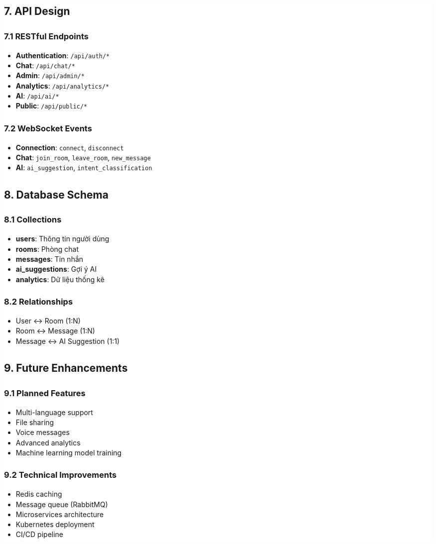 ## 7. API Design

### 7.1 RESTful Endpoints
- **Authentication**: `/api/auth/*`
- **Chat**: `/api/chat/*`
- **Admin**: `/api/admin/*`
- **Analytics**: `/api/analytics/*`
- **AI**: `/api/ai/*`
- **Public**: `/api/public/*`

### 7.2 WebSocket Events
- **Connection**: `connect`, `disconnect`
- **Chat**: `join_room`, `leave_room`, `new_message`
- **AI**: `ai_suggestion`, `intent_classification`

## 8. Database Schema

### 8.1 Collections
- **users**: Thông tin người dùng
- **rooms**: Phòng chat
- **messages**: Tin nhắn
- **ai_suggestions**: Gợi ý AI
- **analytics**: Dữ liệu thống kê

### 8.2 Relationships
- User ↔ Room (1:N)
- Room ↔ Message (1:N)
- Message ↔ AI Suggestion (1:1)

## 9. Future Enhancements

### 9.1 Planned Features
- Multi-language support
- File sharing
- Voice messages
- Advanced analytics
- Machine learning model training

### 9.2 Technical Improvements
- Redis caching
- Message queue (RabbitMQ)
- Microservices architecture
- Kubernetes deployment
- CI/CD pipeline 